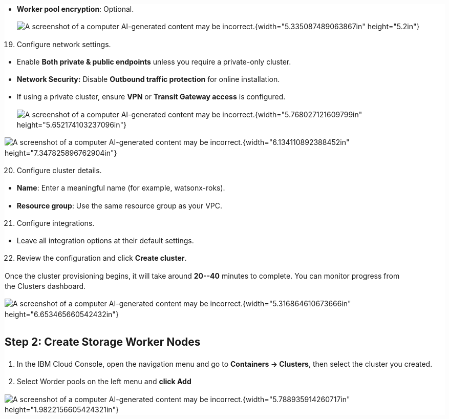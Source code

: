 - **Worker pool encryption**: Optional.

  ![A screenshot of a computer AI-generated content may be
  incorrect.](./media/media/image8.png){width="5.335087489063867in"
  height="5.2in"}

19. Configure network settings.

- Enable **Both private & public endpoints** unless you require a
  private-only cluster.

- **Network Security:** Disable **Outbound traffic protection** for
  online installation.

- If using a private cluster, ensure **VPN** or **Transit Gateway
  access** is configured.

  ![A screenshot of a computer AI-generated content may be
  incorrect.](./media/media/image9.png){width="5.768027121609799in"
  height="5.652174103237096in"}

![A screenshot of a computer AI-generated content may be
incorrect.](./media/media/image10.png){width="6.134110892388452in"
height="7.347825896762904in"}

20. Configure cluster details.

- **Name**: Enter a meaningful name (for example, watsonx-roks).

- **Resource group**: Use the same resource group as your VPC.

21. Configure integrations.

- Leave all integration options at their default settings.

22. Review the configuration and click **Create cluster**.

Once the cluster provisioning begins, it will take around **20--40**
minutes to complete. You can monitor progress from
the Clusters dashboard.

![A screenshot of a computer AI-generated content may be
incorrect.](./media/media/image11.png){width="5.316864610673666in"
height="6.653465660542432in"}

## 

## 

## Step 2: Create Storage Worker Nodes

1.  In the IBM Cloud Console, open the navigation menu and go
    to **Containers → Clusters**, then select the cluster you created.

2.  Select Worder pools on the left menu and **click Add**

![A screenshot of a computer AI-generated content may be
incorrect.](./media/media/image12.png){width="5.788935914260717in"
height="1.9822156605424321in"}
